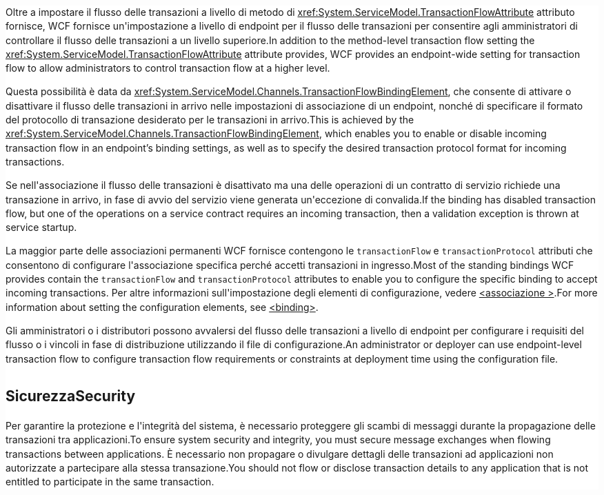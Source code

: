  <span data-ttu-id="c002e-194">Oltre a impostare il flusso delle transazioni a livello di metodo di <xref:System.ServiceModel.TransactionFlowAttribute> attributo fornisce, WCF fornisce un'impostazione a livello di endpoint per il flusso delle transazioni per consentire agli amministratori di controllare il flusso delle transazioni a un livello superiore.</span><span class="sxs-lookup"><span data-stu-id="c002e-194">In addition to the method-level transaction flow setting  the <xref:System.ServiceModel.TransactionFlowAttribute> attribute provides, WCF provides an endpoint-wide setting for transaction flow to allow administrators to control transaction flow at a higher level.</span></span>  
  
 <span data-ttu-id="c002e-195">Questa possibilità è data da <xref:System.ServiceModel.Channels.TransactionFlowBindingElement>, che consente di attivare o disattivare il flusso delle transazioni in arrivo nelle impostazioni di associazione di un endpoint, nonché di specificare il formato del protocollo di transazione desiderato per le transazioni in arrivo.</span><span class="sxs-lookup"><span data-stu-id="c002e-195">This is achieved by the <xref:System.ServiceModel.Channels.TransactionFlowBindingElement>, which enables you to enable or disable incoming transaction flow in an endpoint’s binding settings, as well as to specify the desired transaction protocol format for incoming transactions.</span></span>  
  
 <span data-ttu-id="c002e-196">Se nell'associazione il flusso delle transazioni è disattivato ma una delle operazioni di un contratto di servizio richiede una transazione in arrivo, in fase di avvio del servizio viene generata un'eccezione di convalida.</span><span class="sxs-lookup"><span data-stu-id="c002e-196">If the binding has disabled transaction flow, but one of the operations on a service contract requires an incoming transaction, then a validation exception is thrown at service startup.</span></span>  
  
 <span data-ttu-id="c002e-197">La maggior parte delle associazioni permanenti WCF fornisce contengono le `transactionFlow` e `transactionProtocol` attributi che consentono di configurare l'associazione specifica perché accetti transazioni in ingresso.</span><span class="sxs-lookup"><span data-stu-id="c002e-197">Most of the standing bindings WCF provides contain the `transactionFlow` and `transactionProtocol` attributes to enable you to configure the specific binding to accept incoming transactions.</span></span> <span data-ttu-id="c002e-198">Per altre informazioni sull'impostazione degli elementi di configurazione, vedere [ \<associazione >](../../../../docs/framework/misc/binding.md).</span><span class="sxs-lookup"><span data-stu-id="c002e-198">For more information about setting the configuration elements, see [\<binding>](../../../../docs/framework/misc/binding.md).</span></span>  
  
 <span data-ttu-id="c002e-199">Gli amministratori o i distributori possono avvalersi del flusso delle transazioni a livello di endpoint per configurare i requisiti del flusso o i vincoli in fase di distribuzione utilizzando il file di configurazione.</span><span class="sxs-lookup"><span data-stu-id="c002e-199">An administrator or deployer can use endpoint-level transaction flow to configure transaction flow requirements or constraints at deployment time using the configuration file.</span></span>  
  
## <a name="security"></a><span data-ttu-id="c002e-200">Sicurezza</span><span class="sxs-lookup"><span data-stu-id="c002e-200">Security</span></span>  
 <span data-ttu-id="c002e-201">Per garantire la protezione e l'integrità del sistema, è necessario proteggere gli scambi di messaggi durante la propagazione delle transazioni tra applicazioni.</span><span class="sxs-lookup"><span data-stu-id="c002e-201">To ensure system security and integrity, you must secure message exchanges when flowing transactions between applications.</span></span> <span data-ttu-id="c002e-202">È necessario non propagare o divulgare dettagli delle transazioni ad applicazioni non autorizzate a partecipare alla stessa transazione.</span><span class="sxs-lookup"><span data-stu-id="c002e-202">You should not flow or disclose transaction details to any application that is not entitled to participate in the same transaction.</span></span>  
  